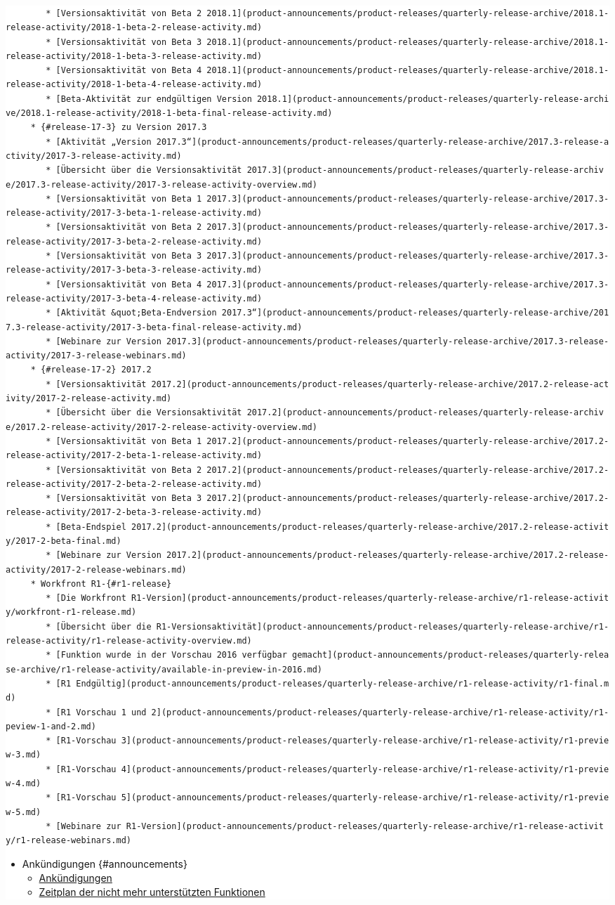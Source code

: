             * [Versionsaktivität von Beta 2 2018.1](product-announcements/product-releases/quarterly-release-archive/2018.1-release-activity/2018-1-beta-2-release-activity.md)
            * [Versionsaktivität von Beta 3 2018.1](product-announcements/product-releases/quarterly-release-archive/2018.1-release-activity/2018-1-beta-3-release-activity.md)
            * [Versionsaktivität von Beta 4 2018.1](product-announcements/product-releases/quarterly-release-archive/2018.1-release-activity/2018-1-beta-4-release-activity.md)
            * [Beta-Aktivität zur endgültigen Version 2018.1](product-announcements/product-releases/quarterly-release-archive/2018.1-release-activity/2018-1-beta-final-release-activity.md)
         * {#release-17-3} zu Version 2017.3
            * [Aktivität „Version 2017.3“](product-announcements/product-releases/quarterly-release-archive/2017.3-release-activity/2017-3-release-activity.md)
            * [Übersicht über die Versionsaktivität 2017.3](product-announcements/product-releases/quarterly-release-archive/2017.3-release-activity/2017-3-release-activity-overview.md)
            * [Versionsaktivität von Beta 1 2017.3](product-announcements/product-releases/quarterly-release-archive/2017.3-release-activity/2017-3-beta-1-release-activity.md)
            * [Versionsaktivität von Beta 2 2017.3](product-announcements/product-releases/quarterly-release-archive/2017.3-release-activity/2017-3-beta-2-release-activity.md)
            * [Versionsaktivität von Beta 3 2017.3](product-announcements/product-releases/quarterly-release-archive/2017.3-release-activity/2017-3-beta-3-release-activity.md)
            * [Versionsaktivität von Beta 4 2017.3](product-announcements/product-releases/quarterly-release-archive/2017.3-release-activity/2017-3-beta-4-release-activity.md)
            * [Aktivität &quot;Beta-Endversion 2017.3“](product-announcements/product-releases/quarterly-release-archive/2017.3-release-activity/2017-3-beta-final-release-activity.md)
            * [Webinare zur Version 2017.3](product-announcements/product-releases/quarterly-release-archive/2017.3-release-activity/2017-3-release-webinars.md)
         * {#release-17-2} 2017.2
            * [Versionsaktivität 2017.2](product-announcements/product-releases/quarterly-release-archive/2017.2-release-activity/2017-2-release-activity.md)
            * [Übersicht über die Versionsaktivität 2017.2](product-announcements/product-releases/quarterly-release-archive/2017.2-release-activity/2017-2-release-activity-overview.md)
            * [Versionsaktivität von Beta 1 2017.2](product-announcements/product-releases/quarterly-release-archive/2017.2-release-activity/2017-2-beta-1-release-activity.md)
            * [Versionsaktivität von Beta 2 2017.2](product-announcements/product-releases/quarterly-release-archive/2017.2-release-activity/2017-2-beta-2-release-activity.md)
            * [Versionsaktivität von Beta 3 2017.2](product-announcements/product-releases/quarterly-release-archive/2017.2-release-activity/2017-2-beta-3-release-activity.md)
            * [Beta-Endspiel 2017.2](product-announcements/product-releases/quarterly-release-archive/2017.2-release-activity/2017-2-beta-final.md)
            * [Webinare zur Version 2017.2](product-announcements/product-releases/quarterly-release-archive/2017.2-release-activity/2017-2-release-webinars.md)
         * Workfront R1-{#r1-release}
            * [Die Workfront R1-Version](product-announcements/product-releases/quarterly-release-archive/r1-release-activity/workfront-r1-release.md)
            * [Übersicht über die R1-Versionsaktivität](product-announcements/product-releases/quarterly-release-archive/r1-release-activity/r1-release-activity-overview.md)
            * [Funktion wurde in der Vorschau 2016 verfügbar gemacht](product-announcements/product-releases/quarterly-release-archive/r1-release-activity/available-in-preview-in-2016.md)
            * [R1 Endgültig](product-announcements/product-releases/quarterly-release-archive/r1-release-activity/r1-final.md)
            * [R1 Vorschau 1 und 2](product-announcements/product-releases/quarterly-release-archive/r1-release-activity/r1-peview-1-and-2.md)
            * [R1-Vorschau 3](product-announcements/product-releases/quarterly-release-archive/r1-release-activity/r1-preview-3.md)
            * [R1-Vorschau 4](product-announcements/product-releases/quarterly-release-archive/r1-release-activity/r1-preview-4.md)
            * [R1-Vorschau 5](product-announcements/product-releases/quarterly-release-archive/r1-release-activity/r1-preview-5.md)
            * [Webinare zur R1-Version](product-announcements/product-releases/quarterly-release-archive/r1-release-activity/r1-release-webinars.md)
   * Ankündigungen {#announcements}
      * [Ankündigungen](product-announcements/announcements/announcements.md)
      * [Zeitplan der nicht mehr unterstützten Funktionen](product-announcements/announcements/feature-removal-timeline.md)